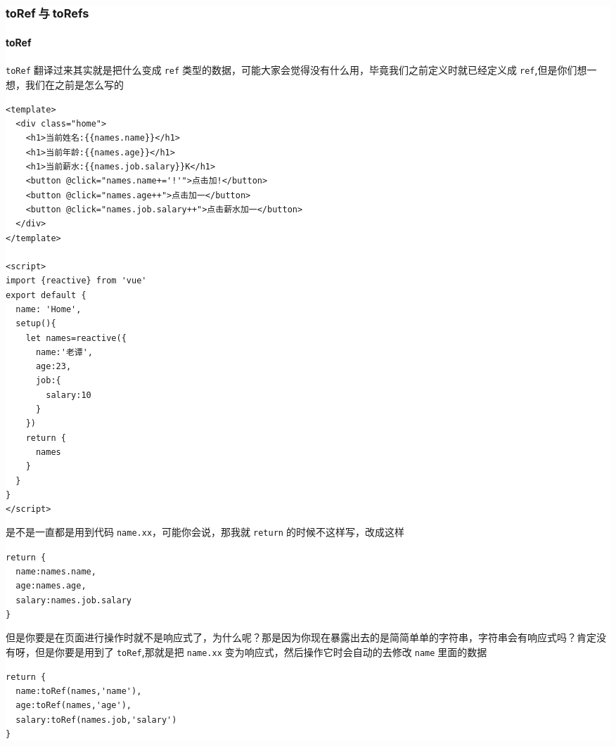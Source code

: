 ### toRef 与 toRefs

#### toRef

`toRef` 翻译过来其实就是把什么变成 `ref` 类型的数据，可能大家会觉得没有什么用，毕竟我们之前定义时就已经定义成 `ref`,但是你们想一想，我们在之前是怎么写的

```vue
<template>
  <div class="home">
    <h1>当前姓名:{{names.name}}</h1>
    <h1>当前年龄:{{names.age}}</h1>
    <h1>当前薪水:{{names.job.salary}}K</h1>
    <button @click="names.name+='!'">点击加!</button>
    <button @click="names.age++">点击加一</button>
    <button @click="names.job.salary++">点击薪水加一</button>
  </div>
</template>

<script>
import {reactive} from 'vue'
export default {
  name: 'Home',
  setup(){
    let names=reactive({
      name:'老谭',
      age:23,
      job:{
        salary:10
      }
    })
    return {
      names
    }
  }
}
</script>
```

是不是一直都是用到代码 `name.xx`，可能你会说，那我就 `return` 的时候不这样写，改成这样

```
return {
  name:names.name,
  age:names.age,
  salary:names.job.salary
}
```

但是你要是在页面进行操作时就不是响应式了，为什么呢？那是因为你现在暴露出去的是简简单单的字符串，字符串会有响应式吗？肯定没有呀，但是你要是用到了 `toRef`,那就是把 `name.xx` 变为响应式，然后操作它时会自动的去修改 `name` 里面的数据

```
return {
  name:toRef(names,'name'),
  age:toRef(names,'age'),
  salary:toRef(names.job,'salary')
}
```
